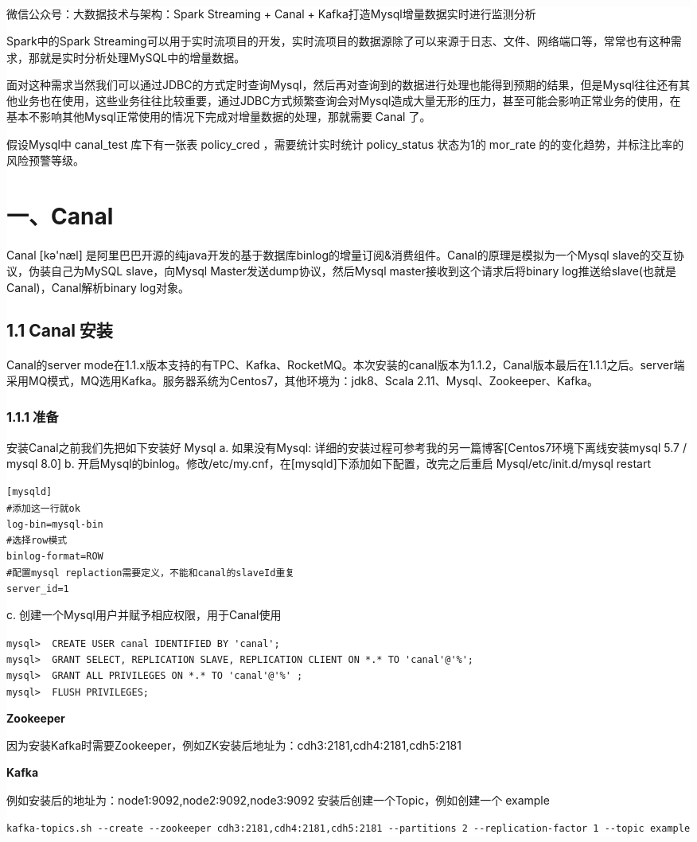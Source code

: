 微信公众号：大数据技术与架构：Spark Streaming + Canal + Kafka打造Mysql增量数据实时进行监测分析



Spark中的Spark Streaming可以用于实时流项目的开发，实时流项目的数据源除了可以来源于日志、文件、网络端口等，常常也有这种需求，那就是实时分析处理MySQL中的增量数据。

面对这种需求当然我们可以通过JDBC的方式定时查询Mysql，然后再对查询到的数据进行处理也能得到预期的结果，但是Mysql往往还有其他业务也在使用，这些业务往往比较重要，通过JDBC方式频繁查询会对Mysql造成大量无形的压力，甚至可能会影响正常业务的使用，在基本不影响其他Mysql正常使用的情况下完成对增量数据的处理，那就需要 Canal 了。

假设Mysql中 canal_test 库下有一张表 policy_cred ，需要统计实时统计 policy_status 状态为1的 mor_rate 的的变化趋势，并标注比率的风险预警等级。

# 一、Canal

Canal [kə'næl] 是阿里巴巴开源的纯java开发的基于数据库binlog的增量订阅&消费组件。Canal的原理是模拟为一个Mysql  slave的交互协议，伪装自己为MySQL slave，向Mysql Master发送dump协议，然后Mysql  master接收到这个请求后将binary log推送给slave(也就是Canal)，Canal解析binary log对象。

## 1.1 Canal 安装

Canal的server  mode在1.1.x版本支持的有TPC、Kafka、RocketMQ。本次安装的canal版本为1.1.2，Canal版本最后在1.1.1之后。server端采用MQ模式，MQ选用Kafka。服务器系统为Centos7，其他环境为：jdk8、Scala 2.11、Mysql、Zookeeper、Kafka。

### 1.1.1 准备

安装Canal之前我们先把如下安装好 Mysql
a. 如果没有Mysql: 详细的安装过程可参考我的另一篇博客[Centos7环境下离线安装mysql 5.7 / mysql 8.0]
b. 开启Mysql的binlog。修改/etc/my.cnf，在[mysqld]下添加如下配置，改完之后重启 Mysql/etc/init.d/mysql restart

```mysql
[mysqld]
#添加这一行就ok
log-bin=mysql-bin
#选择row模式
binlog-format=ROW
#配置mysql replaction需要定义，不能和canal的slaveId重复
server_id=1
```

c. 创建一个Mysql用户并赋予相应权限，用于Canal使用

```mysql
mysql>  CREATE USER canal IDENTIFIED BY 'canal';  
mysql>  GRANT SELECT, REPLICATION SLAVE, REPLICATION CLIENT ON *.* TO 'canal'@'%';
mysql>  GRANT ALL PRIVILEGES ON *.* TO 'canal'@'%' ;
mysql>  FLUSH PRIVILEGES;
```

**Zookeeper**

因为安装Kafka时需要Zookeeper，例如ZK安装后地址为：cdh3:2181,cdh4:2181,cdh5:2181

**Kafka**

例如安装后的地址为：node1:9092,node2:9092,node3:9092 安装后创建一个Topic，例如创建一个 example

```
kafka-topics.sh --create --zookeeper cdh3:2181,cdh4:2181,cdh5:2181 --partitions 2 --replication-factor 1 --topic example
```
